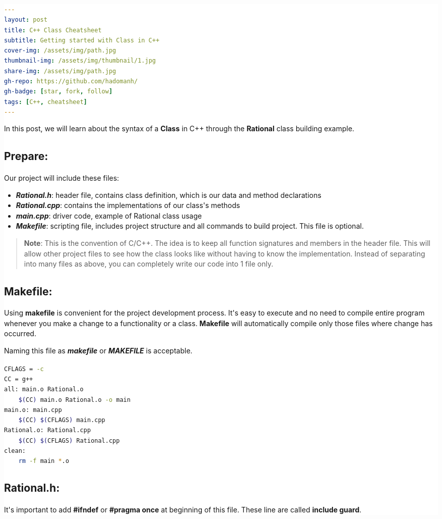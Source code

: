 ```yaml
---
layout: post
title: C++ Class Cheatsheet
subtitle: Getting started with Class in C++
cover-img: /assets/img/path.jpg
thumbnail-img: /assets/img/thumbnail/1.jpg
share-img: /assets/img/path.jpg
gh-repo: https://github.com/hadomanh/
gh-badge: [star, fork, follow]
tags: [C++, cheatsheet]
---
```

In this post, we will learn about the syntax of a **Class** in C++ through the **Rational** class building example.

## Prepare:
Our project will include these files:
- ***Rational.h***: header file, contains class definition, which is our data and method declarations
- ***Rational.cpp***: contains the implementations of our class's methods
- ***main.cpp***: driver code, example of Rational class usage
- ***Makefile***: scripting file, includes project structure and all commands to build project. This file is optional.

> **Note**: This is the convention of C/C++. The idea is to keep all function signatures and members in the header file. This will allow other project files to see how the class looks like without having to know the implementation. Instead of separating into many files as above, you can completely write our code into 1 file only. 

## Makefile:
Using **makefile** is convenient for the project development process. It's easy to execute and no need to compile entire program whenever you make a change to a functionality or a class. **Makefile** will automatically compile only those files where change has occurred.

Naming this file as ***makefile*** or ***MAKEFILE*** is acceptable.

```sh
CFLAGS = -c
CC = g++
all: main.o Rational.o
	$(CC) main.o Rational.o -o main
main.o: main.cpp
	$(CC) $(CFLAGS) main.cpp
Rational.o: Rational.cpp
	$(CC) $(CFLAGS) Rational.cpp
clean:
	rm -f main *.o
```


## Rational.h:
It's important to add **#ifndef** or **#pragma once** at beginning of this file. These line are called **include guard**.
